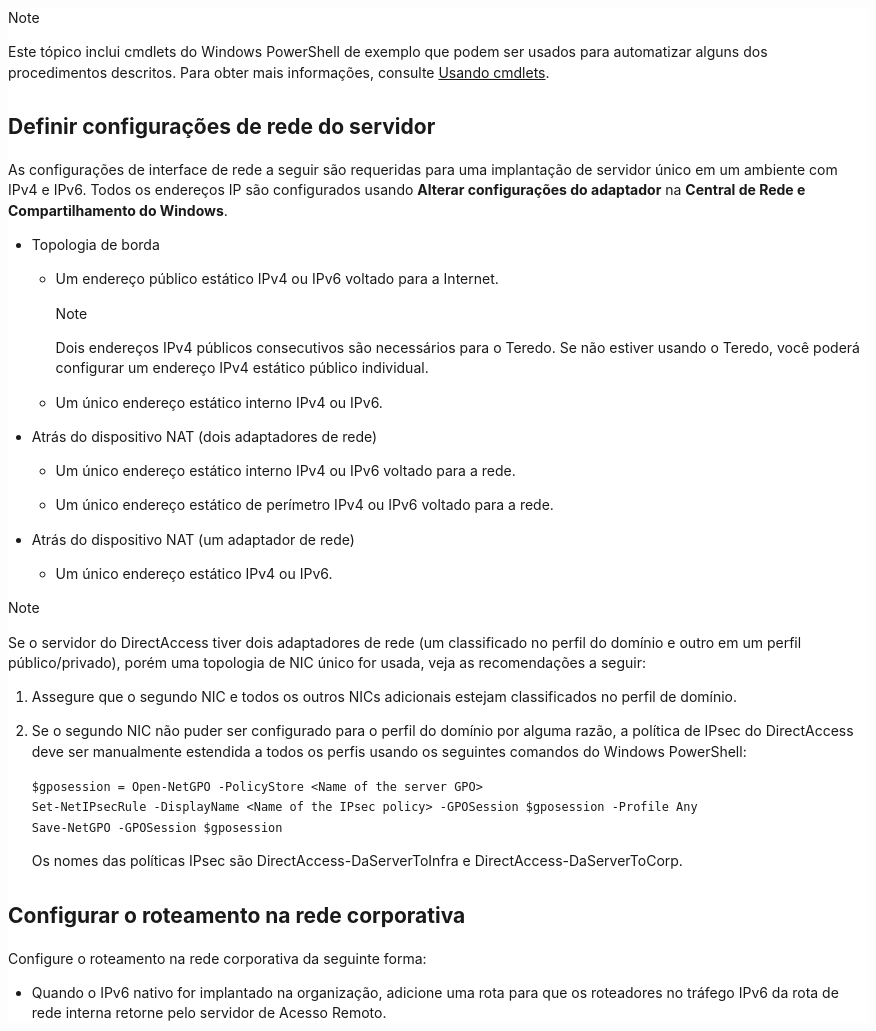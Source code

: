 > [!NOTE]  
> Este tópico inclui cmdlets do Windows PowerShell de exemplo que podem ser usados para automatizar alguns dos procedimentos descritos. Para obter mais informações, consulte [Usando cmdlets](https://go.microsoft.com/fwlink/p/?linkid=230693).  
  
## <a name="ConfigNetworkSettings"></a>Definir configurações de rede do servidor  
As configurações de interface de rede a seguir são requeridas para uma implantação de servidor único em um ambiente com IPv4 e IPv6. Todos os endereços IP são configurados usando **Alterar configurações do adaptador** na **Central de Rede e Compartilhamento do Windows**.  
  
-   Topologia de borda  
  
    -   Um endereço público estático IPv4 ou IPv6 voltado para a Internet.  
  
        > [!NOTE]  
        > Dois endereços IPv4 públicos consecutivos são necessários para o Teredo. Se não estiver usando o Teredo, você poderá configurar um endereço IPv4 estático público individual.  
  
    -   Um único endereço estático interno IPv4 ou IPv6.  
  
-   Atrás do dispositivo NAT (dois adaptadores de rede)  
  
    -   Um único endereço estático interno IPv4 ou IPv6 voltado para a rede.  
  
    -   Um único endereço estático de perímetro IPv4 ou IPv6 voltado para a rede.  
  
-   Atrás do dispositivo NAT (um adaptador de rede)  
  
    -   Um único endereço estático IPv4 ou IPv6.  
  
> [!NOTE]  
> Se o servidor do DirectAccess tiver dois adaptadores de rede (um classificado no perfil do domínio e outro em um perfil público/privado), porém uma topologia de NIC único for usada, veja as recomendações a seguir:  
>   
> 1.  Assegure que o segundo NIC e todos os outros NICs adicionais estejam classificados no perfil de domínio.  
> 2.  Se o segundo NIC não puder ser configurado para o perfil do domínio por alguma razão, a política de IPsec do DirectAccess deve ser manualmente estendida a todos os perfis usando os seguintes comandos do Windows PowerShell:  
>   
>     ```  
>     $gposession = Open-NetGPO -PolicyStore <Name of the server GPO>  
>     Set-NetIPsecRule -DisplayName <Name of the IPsec policy> -GPOSession $gposession -Profile Any  
>     Save-NetGPO -GPOSession $gposession  
>     ```  
>   
>     Os nomes das políticas IPsec são DirectAccess-DaServerToInfra e DirectAccess-DaServerToCorp.  
  
## <a name="ConfigRouting"></a>Configurar o roteamento na rede corporativa  
Configure o roteamento na rede corporativa da seguinte forma:  
  
-   Quando o IPv6 nativo for implantado na organização, adicione uma rota para que os roteadores no tráfego IPv6 da rota de rede interna retorne pelo servidor de Acesso Remoto.  
  